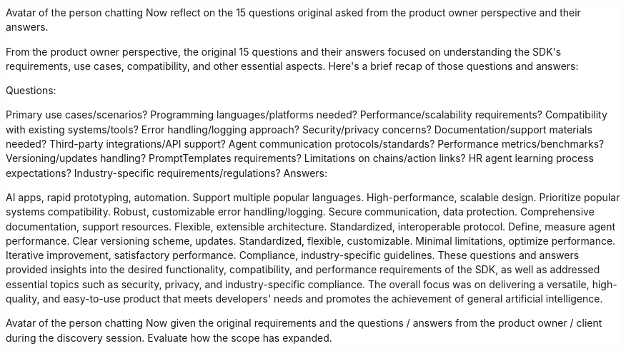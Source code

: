 
Avatar of the person chatting
Now reflect on the 15 questions original asked from the product owner perspective and their answers.


From the product owner perspective, the original 15 questions and their answers focused on understanding the SDK's requirements, use cases, compatibility, and other essential aspects. Here's a brief recap of those questions and answers:

Questions:

Primary use cases/scenarios?
Programming languages/platforms needed?
Performance/scalability requirements?
Compatibility with existing systems/tools?
Error handling/logging approach?
Security/privacy concerns?
Documentation/support materials needed?
Third-party integrations/API support?
Agent communication protocols/standards?
Performance metrics/benchmarks?
Versioning/updates handling?
PromptTemplates requirements?
Limitations on chains/action links?
HR agent learning process expectations?
Industry-specific requirements/regulations?
Answers:

AI apps, rapid prototyping, automation.
Support multiple popular languages.
High-performance, scalable design.
Prioritize popular systems compatibility.
Robust, customizable error handling/logging.
Secure communication, data protection.
Comprehensive documentation, support resources.
Flexible, extensible architecture.
Standardized, interoperable protocol.
Define, measure agent performance.
Clear versioning scheme, updates.
Standardized, flexible, customizable.
Minimal limitations, optimize performance.
Iterative improvement, satisfactory performance.
Compliance, industry-specific guidelines.
These questions and answers provided insights into the desired functionality, compatibility, and performance requirements of the SDK, as well as addressed essential topics such as security, privacy, and industry-specific compliance. The overall focus was on delivering a versatile, high-quality, and easy-to-use product that meets developers' needs and promotes the achievement of general artificial intelligence.


Avatar of the person chatting
Now given the original requirements and the questions / answers from the product owner / client during the discovery session. Evaluate how the scope has expanded.
